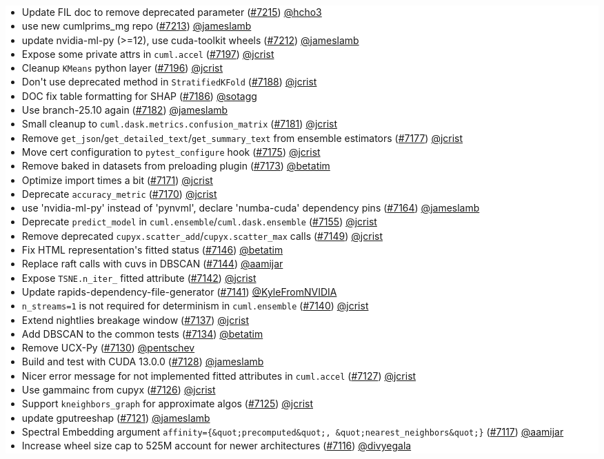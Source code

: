 - Update FIL doc to remove deprecated parameter ([#7215](https://github.com/rapidsai/cuml/pull/7215)) [@hcho3](https://github.com/hcho3)
- use new cumlprims_mg repo ([#7213](https://github.com/rapidsai/cuml/pull/7213)) [@jameslamb](https://github.com/jameslamb)
- update nvidia-ml-py (&gt;=12), use cuda-toolkit wheels ([#7212](https://github.com/rapidsai/cuml/pull/7212)) [@jameslamb](https://github.com/jameslamb)
- Expose some private attrs in `cuml.accel` ([#7197](https://github.com/rapidsai/cuml/pull/7197)) [@jcrist](https://github.com/jcrist)
- Cleanup `KMeans` python layer ([#7196](https://github.com/rapidsai/cuml/pull/7196)) [@jcrist](https://github.com/jcrist)
- Don&#39;t use deprecated method in `StratifiedKFold` ([#7188](https://github.com/rapidsai/cuml/pull/7188)) [@jcrist](https://github.com/jcrist)
- DOC fix table formatting for SHAP ([#7186](https://github.com/rapidsai/cuml/pull/7186)) [@sotagg](https://github.com/sotagg)
- Use branch-25.10 again ([#7182](https://github.com/rapidsai/cuml/pull/7182)) [@jameslamb](https://github.com/jameslamb)
- Small cleanup to `cuml.dask.metrics.confusion_matrix` ([#7181](https://github.com/rapidsai/cuml/pull/7181)) [@jcrist](https://github.com/jcrist)
- Remove `get_json`/`get_detailed_text`/`get_summary_text` from ensemble estimators ([#7177](https://github.com/rapidsai/cuml/pull/7177)) [@jcrist](https://github.com/jcrist)
- Move cert configuration to `pytest_configure` hook ([#7175](https://github.com/rapidsai/cuml/pull/7175)) [@jcrist](https://github.com/jcrist)
- Remove baked in datasets from preloading plugin ([#7173](https://github.com/rapidsai/cuml/pull/7173)) [@betatim](https://github.com/betatim)
- Optimize import times a bit ([#7171](https://github.com/rapidsai/cuml/pull/7171)) [@jcrist](https://github.com/jcrist)
- Deprecate `accuracy_metric` ([#7170](https://github.com/rapidsai/cuml/pull/7170)) [@jcrist](https://github.com/jcrist)
- use &#39;nvidia-ml-py&#39; instead of &#39;pynvml&#39;, declare &#39;numba-cuda&#39; dependency pins ([#7164](https://github.com/rapidsai/cuml/pull/7164)) [@jameslamb](https://github.com/jameslamb)
- Deprecate `predict_model` in `cuml.ensemble`/`cuml.dask.ensemble` ([#7155](https://github.com/rapidsai/cuml/pull/7155)) [@jcrist](https://github.com/jcrist)
- Remove deprecated `cupyx.scatter_add`/`cupyx.scatter_max` calls ([#7149](https://github.com/rapidsai/cuml/pull/7149)) [@jcrist](https://github.com/jcrist)
- Fix HTML representation&#39;s fitted status ([#7146](https://github.com/rapidsai/cuml/pull/7146)) [@betatim](https://github.com/betatim)
- Replace raft calls with cuvs in DBSCAN ([#7144](https://github.com/rapidsai/cuml/pull/7144)) [@aamijar](https://github.com/aamijar)
- Expose `TSNE.n_iter_` fitted attribute ([#7142](https://github.com/rapidsai/cuml/pull/7142)) [@jcrist](https://github.com/jcrist)
- Update rapids-dependency-file-generator ([#7141](https://github.com/rapidsai/cuml/pull/7141)) [@KyleFromNVIDIA](https://github.com/KyleFromNVIDIA)
- `n_streams=1` is not required for determinism in `cuml.ensemble` ([#7140](https://github.com/rapidsai/cuml/pull/7140)) [@jcrist](https://github.com/jcrist)
- Extend nightlies breakage window ([#7137](https://github.com/rapidsai/cuml/pull/7137)) [@jcrist](https://github.com/jcrist)
- Add DBSCAN to the common tests ([#7134](https://github.com/rapidsai/cuml/pull/7134)) [@betatim](https://github.com/betatim)
- Remove UCX-Py ([#7130](https://github.com/rapidsai/cuml/pull/7130)) [@pentschev](https://github.com/pentschev)
- Build and test with CUDA 13.0.0 ([#7128](https://github.com/rapidsai/cuml/pull/7128)) [@jameslamb](https://github.com/jameslamb)
- Nicer error message for not implemented fitted attributes in `cuml.accel` ([#7127](https://github.com/rapidsai/cuml/pull/7127)) [@jcrist](https://github.com/jcrist)
- Use gammainc from cupyx ([#7126](https://github.com/rapidsai/cuml/pull/7126)) [@jcrist](https://github.com/jcrist)
- Support `kneighbors_graph` for approximate algos ([#7125](https://github.com/rapidsai/cuml/pull/7125)) [@jcrist](https://github.com/jcrist)
- update gputreeshap ([#7121](https://github.com/rapidsai/cuml/pull/7121)) [@jameslamb](https://github.com/jameslamb)
- Spectral Embedding argument `affinity={&quot;precomputed&quot;, &quot;nearest_neighbors&quot;}` ([#7117](https://github.com/rapidsai/cuml/pull/7117)) [@aamijar](https://github.com/aamijar)
- Increase wheel size cap to 525M account for newer architectures ([#7116](https://github.com/rapidsai/cuml/pull/7116)) [@divyegala](https://github.com/divyegala)